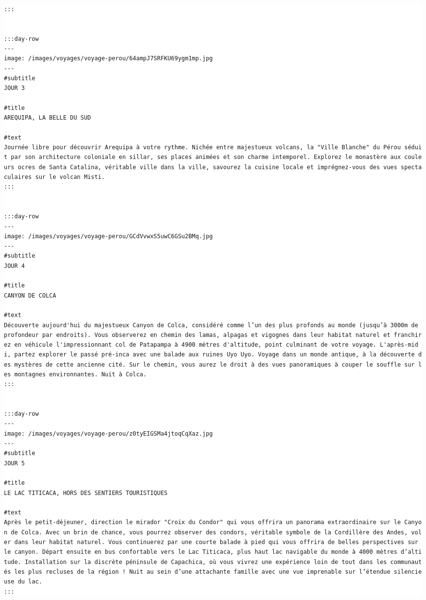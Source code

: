     :::
    

    :::day-row
    ---
    image: /images/voyages/voyage-perou/64ampJ7SRFKU69ygm1mp.jpg
    ---
    #subtitle
    JOUR 3

    #title
    AREQUIPA, LA BELLE DU SUD

    #text
    Journée libre pour découvrir Arequipa à votre rythme. Nichée entre majestueux volcans, la "Ville Blanche" du Pérou séduit par son architecture coloniale en sillar, ses places animées et son charme intemporel. Explorez le monastère aux couleurs ocres de Santa Catalina, véritable ville dans la ville, savourez la cuisine locale et imprégnez-vous des vues spectaculaires sur le volcan Misti.
    :::
    

    :::day-row
    ---
    image: /images/voyages/voyage-perou/GCdVvwxS5uwC6GSu2BMq.jpg
    ---
    #subtitle
    JOUR 4

    #title
    CANYON DE COLCA

    #text
    Découverte aujourd'hui du majestueux Canyon de Colca, considéré comme l’un des plus profonds au monde (jusqu’à 3000m de profondeur par endroits). Vous observerez en chemin des lamas, alpagas et vigognes dans leur habitat naturel et franchirez en véhicule l'impressionnant col de Patapampa à 4900 mètres d'altitude, point culminant de votre voyage. L'après-midi, partez explorer le passé pré-inca avec une balade aux ruines Uyo Uyo. Voyage dans un monde antique, à la découverte des mystères de cette ancienne cité. Sur le chemin, vous aurez le droit à des vues panoramiques à couper le souffle sur les montagnes environnantes. Nuit à Colca.
    :::
    

    :::day-row
    ---
    image: /images/voyages/voyage-perou/z0tyEIGSMa4jtoqCqXaz.jpg
    ---
    #subtitle
    JOUR 5

    #title
    LE LAC TITICACA, HORS DES SENTIERS TOURISTIQUES

    #text
    Après le petit-déjeuner, direction le mirador "Croix du Condor" qui vous offrira un panorama extraordinaire sur le Canyon de Colca. Avec un brin de chance, vous pourrez observer des condors, véritable symbole de la Cordillère des Andes, voler dans leur habitat naturel. Vous continuerez par une courte balade à pied qui vous offrira de belles perspectives sur le canyon. Départ ensuite en bus confortable vers le Lac Titicaca, plus haut lac navigable du monde à 4000 mètres d’altitude. Installation sur la discrète péninsule de Capachica, où vous vivrez une expérience loin de tout dans les communautés les plus recluses de la région ! Nuit au sein d’une attachante famille avec une vue imprenable sur l’étendue silencieuse du lac.
    :::
    